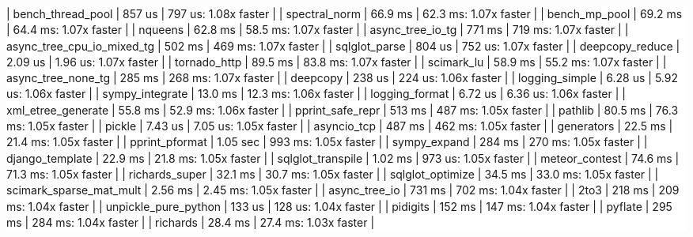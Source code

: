 | bench_thread_pool          | 857 us                                                      | 797 us: 1.08x faster                                                        |
| spectral_norm              | 66.9 ms                                                     | 62.3 ms: 1.07x faster                                                       |
| bench_mp_pool              | 69.2 ms                                                     | 64.4 ms: 1.07x faster                                                       |
| nqueens                    | 62.8 ms                                                     | 58.5 ms: 1.07x faster                                                       |
| async_tree_io_tg           | 771 ms                                                      | 719 ms: 1.07x faster                                                        |
| async_tree_cpu_io_mixed_tg | 502 ms                                                      | 469 ms: 1.07x faster                                                        |
| sqlglot_parse              | 804 us                                                      | 752 us: 1.07x faster                                                        |
| deepcopy_reduce            | 2.09 us                                                     | 1.96 us: 1.07x faster                                                       |
| tornado_http               | 89.5 ms                                                     | 83.8 ms: 1.07x faster                                                       |
| scimark_lu                 | 58.9 ms                                                     | 55.2 ms: 1.07x faster                                                       |
| async_tree_none_tg         | 285 ms                                                      | 268 ms: 1.07x faster                                                        |
| deepcopy                   | 238 us                                                      | 224 us: 1.06x faster                                                        |
| logging_simple             | 6.28 us                                                     | 5.92 us: 1.06x faster                                                       |
| sympy_integrate            | 13.0 ms                                                     | 12.3 ms: 1.06x faster                                                       |
| logging_format             | 6.72 us                                                     | 6.36 us: 1.06x faster                                                       |
| xml_etree_generate         | 55.8 ms                                                     | 52.9 ms: 1.06x faster                                                       |
| pprint_safe_repr           | 513 ms                                                      | 487 ms: 1.05x faster                                                        |
| pathlib                    | 80.5 ms                                                     | 76.3 ms: 1.05x faster                                                       |
| pickle                     | 7.43 us                                                     | 7.05 us: 1.05x faster                                                       |
| asyncio_tcp                | 487 ms                                                      | 462 ms: 1.05x faster                                                        |
| generators                 | 22.5 ms                                                     | 21.4 ms: 1.05x faster                                                       |
| pprint_pformat             | 1.05 sec                                                    | 993 ms: 1.05x faster                                                        |
| sympy_expand               | 284 ms                                                      | 270 ms: 1.05x faster                                                        |
| django_template            | 22.9 ms                                                     | 21.8 ms: 1.05x faster                                                       |
| sqlglot_transpile          | 1.02 ms                                                     | 973 us: 1.05x faster                                                        |
| meteor_contest             | 74.6 ms                                                     | 71.3 ms: 1.05x faster                                                       |
| richards_super             | 32.1 ms                                                     | 30.7 ms: 1.05x faster                                                       |
| sqlglot_optimize           | 34.5 ms                                                     | 33.0 ms: 1.05x faster                                                       |
| scimark_sparse_mat_mult    | 2.56 ms                                                     | 2.45 ms: 1.05x faster                                                       |
| async_tree_io              | 731 ms                                                      | 702 ms: 1.04x faster                                                        |
| 2to3                       | 218 ms                                                      | 209 ms: 1.04x faster                                                        |
| unpickle_pure_python       | 133 us                                                      | 128 us: 1.04x faster                                                        |
| pidigits                   | 152 ms                                                      | 147 ms: 1.04x faster                                                        |
| pyflate                    | 295 ms                                                      | 284 ms: 1.04x faster                                                        |
| richards                   | 28.4 ms                                                     | 27.4 ms: 1.03x faster                                                       |